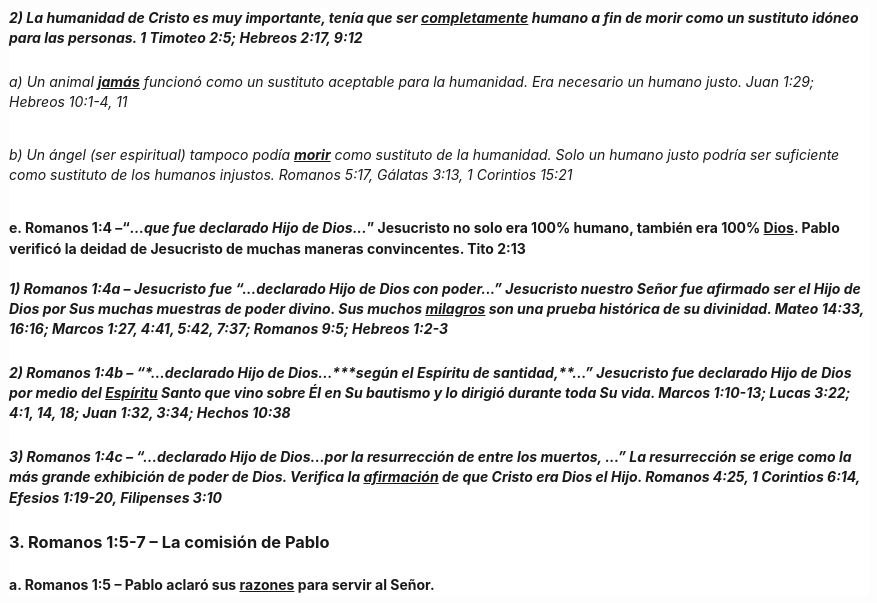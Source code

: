 

##### 2) La humanidad de Cristo es muy importante, tenía que ser **<u>completamente</u>** humano a fin de morir como un sustituto idóneo para las personas. 1 Timoteo 2:5; Hebreos 2:17, 9:12




###### a) Un animal **<u>jamás</u>** funcionó como un sustituto aceptable para la humanidad. Era necesario un humano justo. Juan 1:29; Hebreos 10:1-4, 11



###### b) Un ángel (ser espiritual) tampoco podía **<u>morir</u>** como sustituto de la humanidad. Solo un humano justo podría ser suficiente como sustituto de los humanos injustos. Romanos 5:17, Gálatas 3:13, 1 Corintios 15:21



#### e. Romanos 1:4 –“*…que fue declarado Hijo de Dios...*” Jesucristo no solo era 100% humano, también era 100% **<u>Dios</u>**. Pablo verificó la deidad de Jesucristo de muchas maneras convincentes. Tito 2:13



##### 1) Romanos 1:4a – Jesucristo fue “*...declarado Hijo de Dios **con poder**...*” Jesucristo nuestro Señor fue afirmado ser el Hijo de Dios por Sus muchas muestras de poder divino. Sus muchos **<u>milagros</u>** son una prueba histórica de su divinidad. Mateo 14:33, 16:16; Marcos 1:27, 4:41, 5:42, 7:37; Romanos 9:5; Hebreos 1:2-3



##### 2) Romanos 1:4b – “*…declarado Hijo de Dios...****según el Espíritu de santidad,**...*” Jesucristo fue declarado Hijo de Dios por medio del **<u>Espíritu</u>** Santo que vino sobre Él en Su bautismo y lo dirigió durante toda Su vida. Marcos 1:10-13; Lucas 3:22; 4:1, 14, 18; Juan 1:32, 3:34; Hechos 10:38



##### 3) Romanos 1:4c – “*…declarado Hijo de Dios...**por la resurrección de entre los muertos,** ...*” La resurrección se erige como la más grande exhibición de poder de Dios. Verifica la **<u>afirmación</u>** de que Cristo era Dios el Hijo. Romanos 4:25, 1 Corintios 6:14, Efesios 1:19-20, Filipenses 3:10



### 3. Romanos 1:5-7 – La comisión de Pablo



#### a. Romanos 1:5 – Pablo aclaró sus **<u>razones</u>** para servir al Señor.



